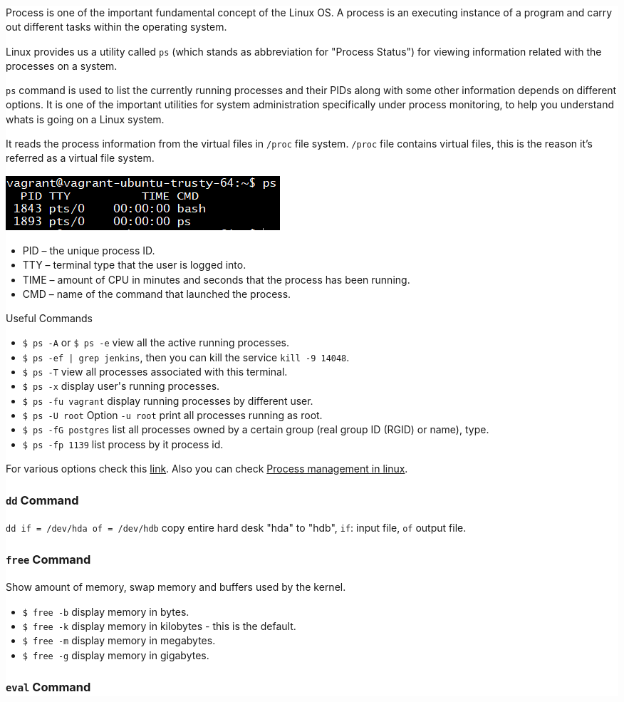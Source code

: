 Process is one of the important fundamental concept of the Linux OS. A process is an executing instance of a program and carry out different tasks within the operating system.

Linux provides us a utility called `ps` (which stands as abbreviation for "Process Status") for viewing information related with the processes on a system.

`ps` command is used to list the currently running processes and their PIDs along with some other information depends on different options. It is one of the important utilities for system administration specifically under process monitoring, to help you understand whats is going on a Linux system.

It reads the process information from the virtual files in `/proc` file system. `/proc` file contains virtual files, this is the reason it’s referred as a virtual file system.

![linux ps command](./metadata/linux-ps-command.PNG)

- PID – the unique process ID.
- TTY – terminal type that the user is logged into.
- TIME – amount of CPU in minutes and seconds that the process has been running.
- CMD – name of the command that launched the process.

Useful Commands

- `$ ps -A` or `$ ps -e` view all the active running processes.
- `$ ps -ef | grep jenkins`, then you can kill the service `kill -9 14048`.
- `$ ps -T` view all processes associated with this terminal.
- `$ ps -x` display user's running processes.
- `$ ps -fu vagrant` display running processes by different user.
- `$ ps -U root` Option `-u root` print all processes running as root.
- `$ ps -fG postgres` list all processes owned by a certain group (real group ID (RGID) or name), type.
- `$ ps -fp 1139` list process by it process id.

For various options check this [link](https://www.tecmint.com/ps-command-examples-for-linux-process-monitoring/). Also you can check [Process management in linux](https://www.tecmint.com/linux-process-management/).

### `dd` Command

`dd if = /dev/hda of = /dev/hdb` copy entire hard desk "hda" to "hdb", `if`: input file, `of` output file.

### `free` Command

Show amount of memory, swap memory and buffers used by the kernel.

- `$ free -b` display memory in bytes.
- `$ free -k` display memory in kilobytes - this is the default.
- `$ free -m` display memory in megabytes.
- `$ free -g` display memory in gigabytes.

### `eval` Command

